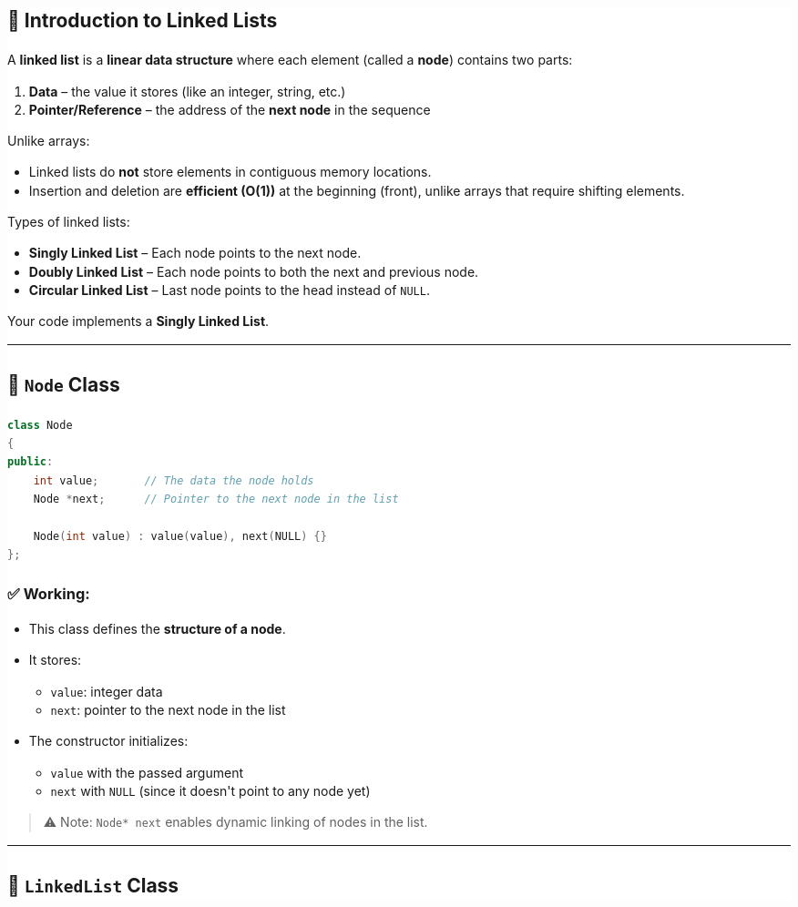 ## 🔹 Introduction to Linked Lists

A **linked list** is a **linear data structure** where each element (called a **node**) contains two parts:

1. **Data** – the value it stores (like an integer, string, etc.)
2. **Pointer/Reference** – the address of the **next node** in the sequence

Unlike arrays:

* Linked lists do **not** store elements in contiguous memory locations.
* Insertion and deletion are **efficient (O(1))** at the beginning (front), unlike arrays that require shifting elements.

Types of linked lists:

* **Singly Linked List** – Each node points to the next node.
* **Doubly Linked List** – Each node points to both the next and previous node.
* **Circular Linked List** – Last node points to the head instead of `NULL`.

Your code implements a **Singly Linked List**.

---

## 🔹 `Node` Class

```cpp
class Node
{
public:
    int value;       // The data the node holds
    Node *next;      // Pointer to the next node in the list

    Node(int value) : value(value), next(NULL) {}
};
```

### ✅ Working:

* This class defines the **structure of a node**.
* It stores:

  * `value`: integer data
  * `next`: pointer to the next node in the list
* The constructor initializes:

  * `value` with the passed argument
  * `next` with `NULL` (since it doesn't point to any node yet)

> ⚠️ Note: `Node* next` enables dynamic linking of nodes in the list.

---

## 🔹 `LinkedList` Class
